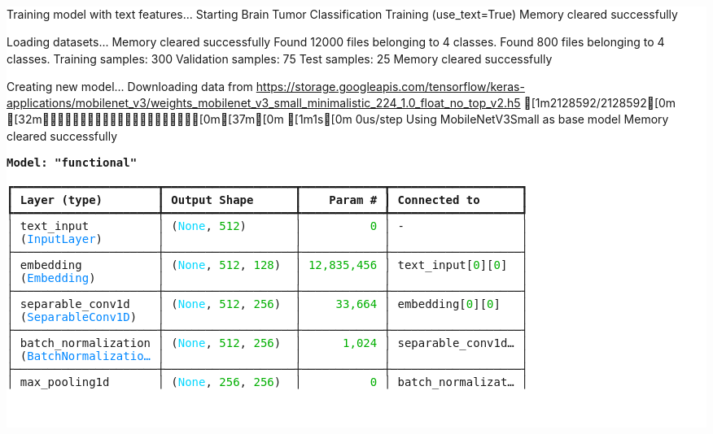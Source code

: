Training model with text features...
Starting Brain Tumor Classification Training (use_text=True)
Memory cleared successfully

Loading datasets...
Memory cleared successfully
Found 12000 files belonging to 4 classes.
Found 800 files belonging to 4 classes.
Training samples: 300
Validation samples: 75
Test samples: 25
Memory cleared successfully

Creating new model...
Downloading data from https://storage.googleapis.com/tensorflow/keras-applications/mobilenet_v3/weights_mobilenet_v3_small_minimalistic_224_1.0_float_no_top_v2.h5
[1m2128592/2128592[0m [32m━━━━━━━━━━━━━━━━━━━━[0m[37m[0m [1m1s[0m 0us/step
Using MobileNetV3Small as base model
Memory cleared successfully

<pre style="white-space:pre;overflow-x:auto;line-height:normal;font-family:Menlo,'DejaVu Sans Mono',consolas,'Courier New',monospace"><span style="font-weight: bold">Model: "functional"</span>
</pre>

<pre style="white-space:pre;overflow-x:auto;line-height:normal;font-family:Menlo,'DejaVu Sans Mono',consolas,'Courier New',monospace">┏━━━━━━━━━━━━━━━━━━━━━┳━━━━━━━━━━━━━━━━━━━┳━━━━━━━━━━━━┳━━━━━━━━━━━━━━━━━━━┓
┃<span style="font-weight: bold"> Layer (type)        </span>┃<span style="font-weight: bold"> Output Shape      </span>┃<span style="font-weight: bold">    Param # </span>┃<span style="font-weight: bold"> Connected to      </span>┃
┡━━━━━━━━━━━━━━━━━━━━━╇━━━━━━━━━━━━━━━━━━━╇━━━━━━━━━━━━╇━━━━━━━━━━━━━━━━━━━┩
│ text_input          │ (<span style="color: #00d7ff; text-decoration-color: #00d7ff">None</span>, <span style="color: #00af00; text-decoration-color: #00af00">512</span>)       │          <span style="color: #00af00; text-decoration-color: #00af00">0</span> │ -                 │
│ (<span style="color: #0087ff; text-decoration-color: #0087ff">InputLayer</span>)        │                   │            │                   │
├─────────────────────┼───────────────────┼────────────┼───────────────────┤
│ embedding           │ (<span style="color: #00d7ff; text-decoration-color: #00d7ff">None</span>, <span style="color: #00af00; text-decoration-color: #00af00">512</span>, <span style="color: #00af00; text-decoration-color: #00af00">128</span>)  │ <span style="color: #00af00; text-decoration-color: #00af00">12,835,456</span> │ text_input[<span style="color: #00af00; text-decoration-color: #00af00">0</span>][<span style="color: #00af00; text-decoration-color: #00af00">0</span>]  │
│ (<span style="color: #0087ff; text-decoration-color: #0087ff">Embedding</span>)         │                   │            │                   │
├─────────────────────┼───────────────────┼────────────┼───────────────────┤
│ separable_conv1d    │ (<span style="color: #00d7ff; text-decoration-color: #00d7ff">None</span>, <span style="color: #00af00; text-decoration-color: #00af00">512</span>, <span style="color: #00af00; text-decoration-color: #00af00">256</span>)  │     <span style="color: #00af00; text-decoration-color: #00af00">33,664</span> │ embedding[<span style="color: #00af00; text-decoration-color: #00af00">0</span>][<span style="color: #00af00; text-decoration-color: #00af00">0</span>]   │
│ (<span style="color: #0087ff; text-decoration-color: #0087ff">SeparableConv1D</span>)   │                   │            │                   │
├─────────────────────┼───────────────────┼────────────┼───────────────────┤
│ batch_normalization │ (<span style="color: #00d7ff; text-decoration-color: #00d7ff">None</span>, <span style="color: #00af00; text-decoration-color: #00af00">512</span>, <span style="color: #00af00; text-decoration-color: #00af00">256</span>)  │      <span style="color: #00af00; text-decoration-color: #00af00">1,024</span> │ separable_conv1d… │
│ (<span style="color: #0087ff; text-decoration-color: #0087ff">BatchNormalizatio…</span> │                   │            │                   │
├─────────────────────┼───────────────────┼────────────┼───────────────────┤
│ max_pooling1d       │ (<span style="color: #00d7ff; text-decoration-color: #00d7ff">None</span>, <span style="color: #00af00; text-decoration-color: #00af00">256</span>, <span style="color: #00af00; text-decoration-color: #00af00">256</span>)  │          <span style="color: #00af00; text-decoration-color: #00af00">0</span> │ batch_normalizat… │